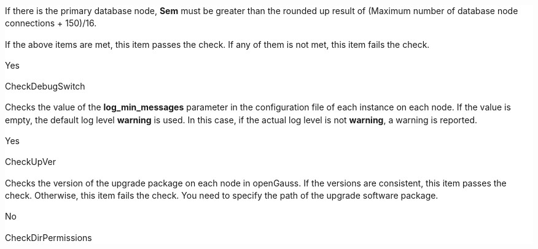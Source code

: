 <p id="en-us_topic_0287275940_en-us_topic_0237152330_p298773711569"><a name="en-us_topic_0287275940_en-us_topic_0237152330_p298773711569"></a><a name="en-us_topic_0287275940_en-us_topic_0237152330_p298773711569"></a>If there is the primary database node, <strong id="b6990132418238"><a name="b6990132418238"></a><a name="b6990132418238"></a>Sem</strong> must be greater than the rounded up result of (Maximum number of database node connections + 150)/16.</p>
<p id="en-us_topic_0287275940_en-us_topic_0237152330_p398713715611"><a name="en-us_topic_0287275940_en-us_topic_0237152330_p398713715611"></a><a name="en-us_topic_0287275940_en-us_topic_0237152330_p398713715611"></a>If the above items are met, this item passes the check. If any of them is not met, this item fails the check.</p>
</td>
<td class="cellrowborder" valign="top" headers="mcps1.2.5.1.3 "><p id="en-us_topic_0287275940_en-us_topic_0237152330_p1188413018486"><a name="en-us_topic_0287275940_en-us_topic_0237152330_p1188413018486"></a><a name="en-us_topic_0287275940_en-us_topic_0237152330_p1188413018486"></a>Yes</p>
</td>
</tr>
<tr id="en-us_topic_0287275940_en-us_topic_0237152330_en-us_topic_0059777799_r0a5fd8bf84b9414bb3b61a1902384a53"><td class="cellrowborder" valign="top" headers="mcps1.2.5.1.1 "><p id="en-us_topic_0287275940_en-us_topic_0237152330_p825032735719"><a name="en-us_topic_0287275940_en-us_topic_0237152330_p825032735719"></a><a name="en-us_topic_0287275940_en-us_topic_0237152330_p825032735719"></a>CheckDebugSwitch</p>
</td>
<td class="cellrowborder" valign="top" headers="mcps1.2.5.1.2 "><p id="en-us_topic_0287275940_en-us_topic_0237152330_p41031453125713"><a name="en-us_topic_0287275940_en-us_topic_0237152330_p41031453125713"></a><a name="en-us_topic_0287275940_en-us_topic_0237152330_p41031453125713"></a>Checks the value of the <strong id="b181581342234"><a name="b181581342234"></a><a name="b181581342234"></a>log_min_messages</strong> parameter in the configuration file of each instance on each node. If the value is empty, the default log level <strong id="b131631734152312"><a name="b131631734152312"></a><a name="b131631734152312"></a>warning</strong> is used. In this case, if the actual log level is not <strong id="b161638343231"><a name="b161638343231"></a><a name="b161638343231"></a>warning</strong>, a warning is reported.</p>
</td>
<td class="cellrowborder" valign="top" headers="mcps1.2.5.1.3 "><p id="en-us_topic_0287275940_en-us_topic_0237152330_p15884707481"><a name="en-us_topic_0287275940_en-us_topic_0237152330_p15884707481"></a><a name="en-us_topic_0287275940_en-us_topic_0237152330_p15884707481"></a>Yes</p>
</td>
</tr>
<tr id="en-us_topic_0287275940_en-us_topic_0237152330_en-us_topic_0059777799_ra3af193edd5b4e4aaa5f7aa7d731aa7e"><td class="cellrowborder" valign="top" headers="mcps1.2.5.1.1 "><p id="en-us_topic_0287275940_en-us_topic_0237152330_p3416198587"><a name="en-us_topic_0287275940_en-us_topic_0237152330_p3416198587"></a><a name="en-us_topic_0287275940_en-us_topic_0237152330_p3416198587"></a>CheckUpVer</p>
</td>
<td class="cellrowborder" valign="top" headers="mcps1.2.5.1.2 "><p id="en-us_topic_0287275940_en-us_topic_0237152330_p174281451125812"><a name="en-us_topic_0287275940_en-us_topic_0237152330_p174281451125812"></a><a name="en-us_topic_0287275940_en-us_topic_0237152330_p174281451125812"></a>Checks the version of the upgrade package on each node in <span id="text1934210565416"><a name="text1934210565416"></a><a name="text1934210565416"></a>openGauss</span>. If the versions are consistent, this item passes the check. Otherwise, this item fails the check. You need to specify the path of the upgrade software package.</p>
</td>
<td class="cellrowborder" valign="top" headers="mcps1.2.5.1.3 "><p id="en-us_topic_0287275940_en-us_topic_0237152330_p18884150114818"><a name="en-us_topic_0287275940_en-us_topic_0237152330_p18884150114818"></a><a name="en-us_topic_0287275940_en-us_topic_0237152330_p18884150114818"></a>No</p>
</td>
</tr>
<tr id="en-us_topic_0287275940_en-us_topic_0237152330_en-us_topic_0059777799_rb090a44b40ea48ab8fb4342d40b91797"><td class="cellrowborder" valign="top" headers="mcps1.2.5.1.1 "><p id="en-us_topic_0287275940_en-us_topic_0237152330_p767795205914"><a name="en-us_topic_0287275940_en-us_topic_0237152330_p767795205914"></a><a name="en-us_topic_0287275940_en-us_topic_0237152330_p767795205914"></a>CheckDirPermissions</p>
</td>